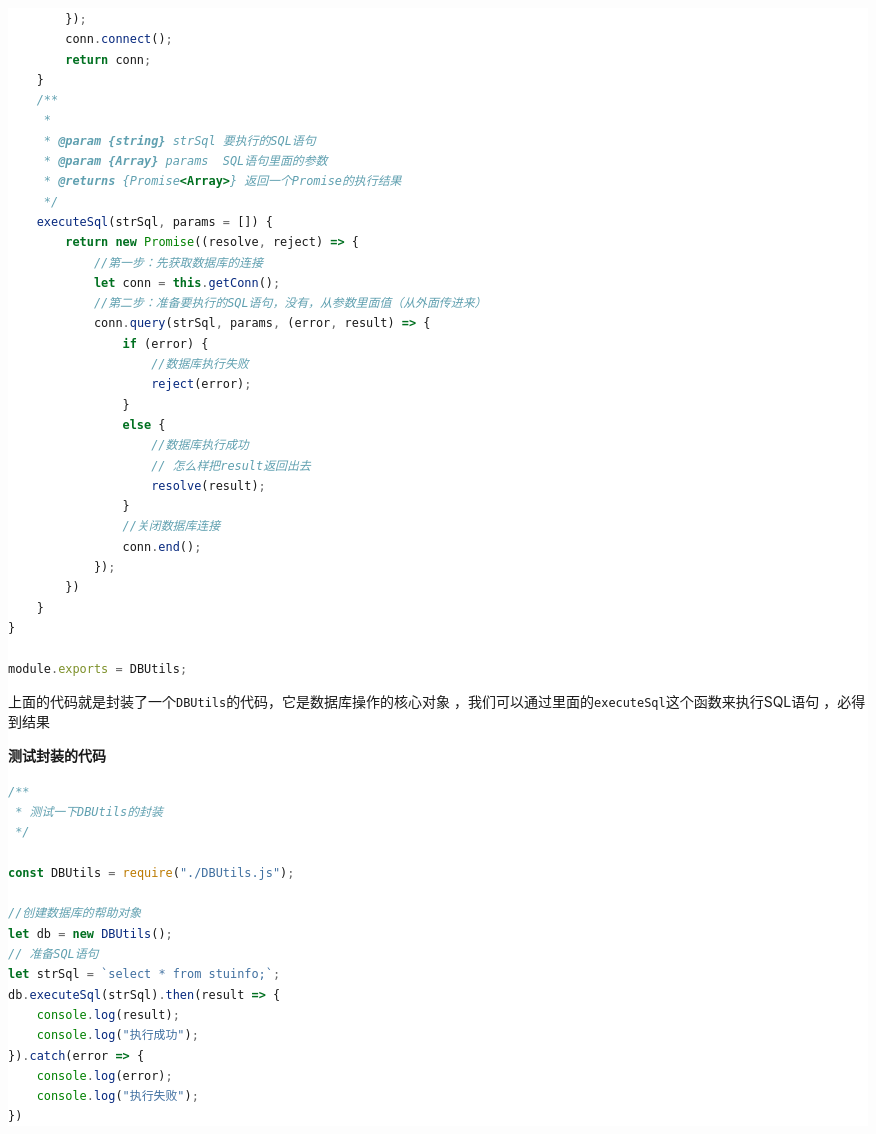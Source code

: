 ```javascript
        });
        conn.connect();
        return conn;
    }
    /**
     * 
     * @param {string} strSql 要执行的SQL语句
     * @param {Array} params  SQL语句里面的参数
     * @returns {Promise<Array>} 返回一个Promise的执行结果
     */
    executeSql(strSql, params = []) {
        return new Promise((resolve, reject) => {
            //第一步：先获取数据库的连接
            let conn = this.getConn();
            //第二步：准备要执行的SQL语句，没有，从参数里面值（从外面传进来）
            conn.query(strSql, params, (error, result) => {
                if (error) {
                    //数据库执行失败
                    reject(error);
                }
                else {
                    //数据库执行成功
                    // 怎么样把result返回出去
                    resolve(result);
                }
                //关闭数据库连接
                conn.end();
            });
        })
    }
}

module.exports = DBUtils;
```

上面的代码就是封装了一个`DBUtils`的代码，它是数据库操作的核心对象 ，我们可以通过里面的`executeSql`这个函数来执行SQL语句 ，必得到结果

**测试封装的代码**

```javascript
/**
 * 测试一下DBUtils的封装
 */

const DBUtils = require("./DBUtils.js");

//创建数据库的帮助对象
let db = new DBUtils();
// 准备SQL语句
let strSql = `select * from stuinfo;`;
db.executeSql(strSql).then(result => {
    console.log(result);
    console.log("执行成功");
}).catch(error => {
    console.log(error);
    console.log("执行失败");
})
```

